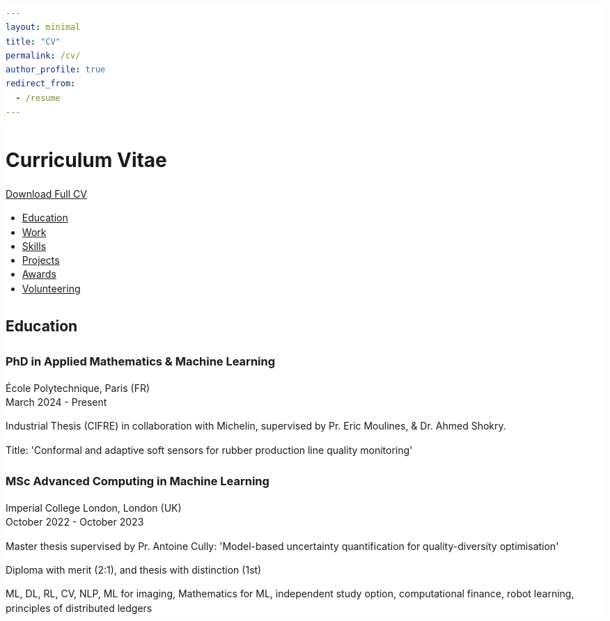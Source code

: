 ```yaml
---
layout: minimal
title: "CV"
permalink: /cv/
author_profile: true
redirect_from:
  - /resume
---
```


<div class="cv-wrapper">
  <div class="cv-header">
    <h1>Curriculum Vitae</h1>
    <div class="cv-actions">
      <a href="/files/pdf/CV_LouisBERTHIER.pdf" class="btn btn-primary"><i class="fas fa-download"></i> Download Full CV</a>
    </div>
  </div>

  <nav class="cv-nav">
    <ul>
      <li><a href="#education" class="cv-nav-item active" data-target="education">Education</a></li>
      <li><a href="#experience" class="cv-nav-item" data-target="experience">Work</a></li>
      <li><a href="#skills" class="cv-nav-item" data-target="skills">Skills</a></li>
      <li><a href="#projects" class="cv-nav-item" data-target="projects">Projects</a></li>
      <li><a href="#awards" class="cv-nav-item" data-target="awards">Awards</a></li>
      <li><a href="#voluntary" class="cv-nav-item" data-target="voluntary">Volunteering</a></li>
    </ul>
  </nav>

  <div class="cv-section active" id="education">
    <h2>Education</h2>
  
  <div class="education-grid">
    <div class="education-card">
      <div class="education-icon">
        <i class="fas fa-university"></i>
      </div>
      <div class="education-content">
        <h3>PhD in Applied Mathematics & Machine Learning</h3>
        <div class="education-institution">École Polytechnique, Paris (FR)</div>
        <div class="education-period">March 2024 - Present</div>
        <div class="education-details">
          <p>Industrial Thesis (CIFRE) in collaboration with Michelin, supervised by Pr. Eric Moulines, & Dr. Ahmed Shokry.</p>
          <p>Title: 'Conformal and adaptive soft sensors for rubber production line quality monitoring'</p>
        </div>
      </div>
    </div>
      
  <div class="education-card">
    <div class="education-icon">
      <i class="fas fa-graduation-cap"></i>
    </div>
    <div class="education-content">
      <h3>MSc Advanced Computing in Machine Learning</h3>
      <div class="education-institution">Imperial College London, London (UK)</div>
      <div class="education-period">October 2022 - October 2023</div>
      <div class="education-details">
        <p>Master thesis supervised by Pr. Antoine Cully: 'Model-based uncertainty quantification for quality-diversity optimisation'</p>
        <p>Diploma with merit (2:1), and thesis with distinction (1st)</p>
        <p>ML, DL, RL, CV, NLP, ML for imaging, Mathematics for ML, independent study option, computational finance, robot learning, principles of distributed ledgers</p>
      </div>